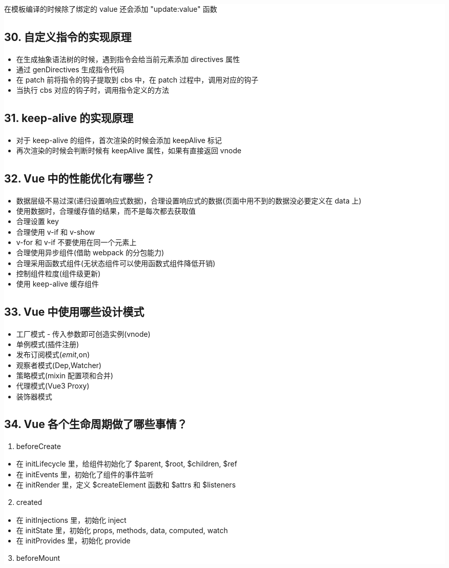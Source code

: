 在模板编译的时候除了绑定的 value 还会添加 "update:value" 函数

## 30. 自定义指令的实现原理

- 在生成抽象语法树的时候，遇到指令会给当前元素添加 directives 属性
- 通过 genDirectives 生成指令代码
- 在 patch 前将指令的钩子提取到 cbs 中，在 patch 过程中，调用对应的钩子
- 当执行 cbs 对应的钩子时，调用指令定义的方法

## 31. keep-alive 的实现原理

- 对于 keep-alive 的组件，首次渲染的时候会添加 keepAlive 标记
- 再次渲染的时候会判断时候有 keepAlive 属性，如果有直接返回 vnode

## 32. Vue 中的性能优化有哪些？

- 数据层级不易过深(递归设置响应式数据)，合理设置响应式的数据(页面中用不到的数据没必要定义在 data 上)
- 使用数据时，合理缓存值的结果，而不是每次都去获取值
- 合理设置 key
- 合理使用 v-if 和 v-show
- v-for 和 v-if 不要使用在同一个元素上
- 合理使用异步组件(借助 webpack 的分包能力)
- 合理采用函数式组件(无状态组件可以使用函数式组件降低开销)
- 控制组件粒度(组件级更新)
- 使用 keep-alive 缓存组件

## 33. Vue 中使用哪些设计模式

- 工厂模式 - 传入参数即可创造实例(vnode)
- 单例模式(插件注册)
- 发布订阅模式($emit,$on)
- 观察者模式(Dep,Watcher)
- 策略模式(mixin 配置项和合并)
- 代理模式(Vue3 Proxy)
- 装饰器模式

## 34. Vue 各个生命周期做了哪些事情？

1. beforeCreate

- 在 initLifecycle 里，给组件初始化了 $parent, $root, $children, $ref
- 在 initEvents 里，初始化了组件的事件监听
- 在 initRender 里，定义 $createElement 函数和 $attrs 和 $listeners

2. created

- 在 initInjections 里，初始化 inject
- 在 initState 里，初始化 props, methods, data, computed, watch
- 在 initProvides 里，初始化 provide

3. beforeMount
